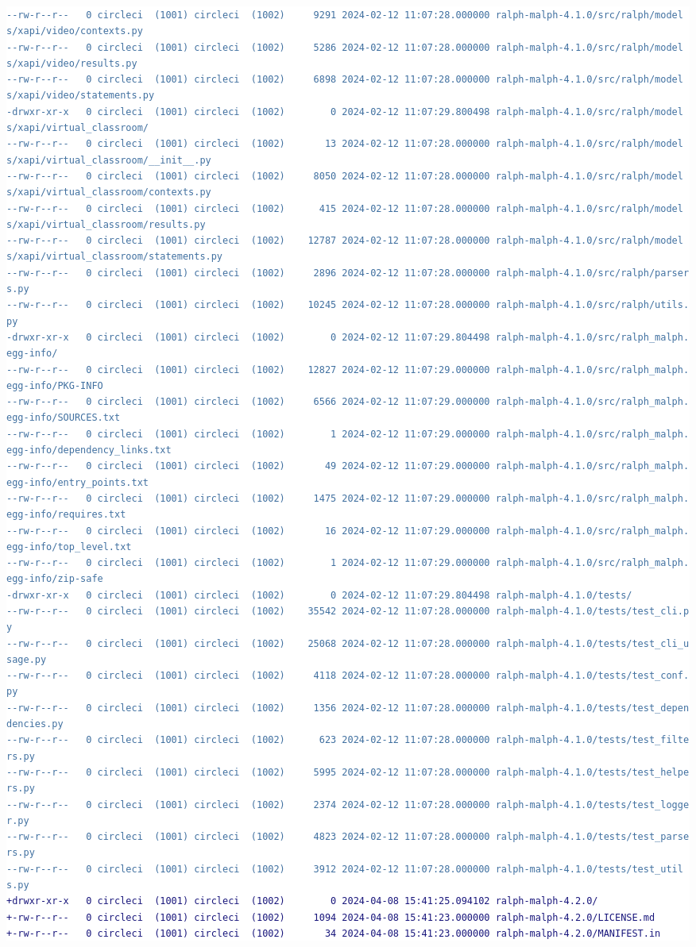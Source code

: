```diff
--rw-r--r--   0 circleci  (1001) circleci  (1002)     9291 2024-02-12 11:07:28.000000 ralph-malph-4.1.0/src/ralph/models/xapi/video/contexts.py
--rw-r--r--   0 circleci  (1001) circleci  (1002)     5286 2024-02-12 11:07:28.000000 ralph-malph-4.1.0/src/ralph/models/xapi/video/results.py
--rw-r--r--   0 circleci  (1001) circleci  (1002)     6898 2024-02-12 11:07:28.000000 ralph-malph-4.1.0/src/ralph/models/xapi/video/statements.py
-drwxr-xr-x   0 circleci  (1001) circleci  (1002)        0 2024-02-12 11:07:29.800498 ralph-malph-4.1.0/src/ralph/models/xapi/virtual_classroom/
--rw-r--r--   0 circleci  (1001) circleci  (1002)       13 2024-02-12 11:07:28.000000 ralph-malph-4.1.0/src/ralph/models/xapi/virtual_classroom/__init__.py
--rw-r--r--   0 circleci  (1001) circleci  (1002)     8050 2024-02-12 11:07:28.000000 ralph-malph-4.1.0/src/ralph/models/xapi/virtual_classroom/contexts.py
--rw-r--r--   0 circleci  (1001) circleci  (1002)      415 2024-02-12 11:07:28.000000 ralph-malph-4.1.0/src/ralph/models/xapi/virtual_classroom/results.py
--rw-r--r--   0 circleci  (1001) circleci  (1002)    12787 2024-02-12 11:07:28.000000 ralph-malph-4.1.0/src/ralph/models/xapi/virtual_classroom/statements.py
--rw-r--r--   0 circleci  (1001) circleci  (1002)     2896 2024-02-12 11:07:28.000000 ralph-malph-4.1.0/src/ralph/parsers.py
--rw-r--r--   0 circleci  (1001) circleci  (1002)    10245 2024-02-12 11:07:28.000000 ralph-malph-4.1.0/src/ralph/utils.py
-drwxr-xr-x   0 circleci  (1001) circleci  (1002)        0 2024-02-12 11:07:29.804498 ralph-malph-4.1.0/src/ralph_malph.egg-info/
--rw-r--r--   0 circleci  (1001) circleci  (1002)    12827 2024-02-12 11:07:29.000000 ralph-malph-4.1.0/src/ralph_malph.egg-info/PKG-INFO
--rw-r--r--   0 circleci  (1001) circleci  (1002)     6566 2024-02-12 11:07:29.000000 ralph-malph-4.1.0/src/ralph_malph.egg-info/SOURCES.txt
--rw-r--r--   0 circleci  (1001) circleci  (1002)        1 2024-02-12 11:07:29.000000 ralph-malph-4.1.0/src/ralph_malph.egg-info/dependency_links.txt
--rw-r--r--   0 circleci  (1001) circleci  (1002)       49 2024-02-12 11:07:29.000000 ralph-malph-4.1.0/src/ralph_malph.egg-info/entry_points.txt
--rw-r--r--   0 circleci  (1001) circleci  (1002)     1475 2024-02-12 11:07:29.000000 ralph-malph-4.1.0/src/ralph_malph.egg-info/requires.txt
--rw-r--r--   0 circleci  (1001) circleci  (1002)       16 2024-02-12 11:07:29.000000 ralph-malph-4.1.0/src/ralph_malph.egg-info/top_level.txt
--rw-r--r--   0 circleci  (1001) circleci  (1002)        1 2024-02-12 11:07:29.000000 ralph-malph-4.1.0/src/ralph_malph.egg-info/zip-safe
-drwxr-xr-x   0 circleci  (1001) circleci  (1002)        0 2024-02-12 11:07:29.804498 ralph-malph-4.1.0/tests/
--rw-r--r--   0 circleci  (1001) circleci  (1002)    35542 2024-02-12 11:07:28.000000 ralph-malph-4.1.0/tests/test_cli.py
--rw-r--r--   0 circleci  (1001) circleci  (1002)    25068 2024-02-12 11:07:28.000000 ralph-malph-4.1.0/tests/test_cli_usage.py
--rw-r--r--   0 circleci  (1001) circleci  (1002)     4118 2024-02-12 11:07:28.000000 ralph-malph-4.1.0/tests/test_conf.py
--rw-r--r--   0 circleci  (1001) circleci  (1002)     1356 2024-02-12 11:07:28.000000 ralph-malph-4.1.0/tests/test_dependencies.py
--rw-r--r--   0 circleci  (1001) circleci  (1002)      623 2024-02-12 11:07:28.000000 ralph-malph-4.1.0/tests/test_filters.py
--rw-r--r--   0 circleci  (1001) circleci  (1002)     5995 2024-02-12 11:07:28.000000 ralph-malph-4.1.0/tests/test_helpers.py
--rw-r--r--   0 circleci  (1001) circleci  (1002)     2374 2024-02-12 11:07:28.000000 ralph-malph-4.1.0/tests/test_logger.py
--rw-r--r--   0 circleci  (1001) circleci  (1002)     4823 2024-02-12 11:07:28.000000 ralph-malph-4.1.0/tests/test_parsers.py
--rw-r--r--   0 circleci  (1001) circleci  (1002)     3912 2024-02-12 11:07:28.000000 ralph-malph-4.1.0/tests/test_utils.py
+drwxr-xr-x   0 circleci  (1001) circleci  (1002)        0 2024-04-08 15:41:25.094102 ralph-malph-4.2.0/
+-rw-r--r--   0 circleci  (1001) circleci  (1002)     1094 2024-04-08 15:41:23.000000 ralph-malph-4.2.0/LICENSE.md
+-rw-r--r--   0 circleci  (1001) circleci  (1002)       34 2024-04-08 15:41:23.000000 ralph-malph-4.2.0/MANIFEST.in
```